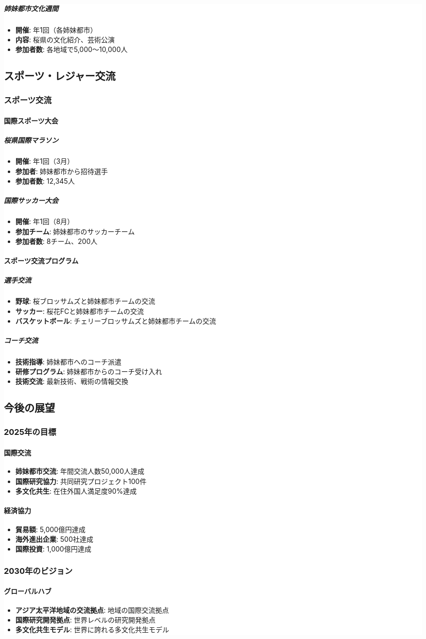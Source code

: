 ##### 姉妹都市文化週間
- **開催**: 年1回（各姉妹都市）
- **内容**: 桜県の文化紹介、芸術公演
- **参加者数**: 各地域で5,000〜10,000人

## スポーツ・レジャー交流

### スポーツ交流

#### 国際スポーツ大会

##### 桜県国際マラソン
- **開催**: 年1回（3月）
- **参加者**: 姉妹都市から招待選手
- **参加者数**: 12,345人

##### 国際サッカー大会
- **開催**: 年1回（8月）
- **参加チーム**: 姉妹都市のサッカーチーム
- **参加者数**: 8チーム、200人

#### スポーツ交流プログラム

##### 選手交流
- **野球**: 桜ブロッサムズと姉妹都市チームの交流
- **サッカー**: 桜花FCと姉妹都市チームの交流
- **バスケットボール**: チェリーブロッサムズと姉妹都市チームの交流

##### コーチ交流
- **技術指導**: 姉妹都市へのコーチ派遣
- **研修プログラム**: 姉妹都市からのコーチ受け入れ
- **技術交流**: 最新技術、戦術の情報交換

## 今後の展望

### 2025年の目標

#### 国際交流
- **姉妹都市交流**: 年間交流人数50,000人達成
- **国際研究協力**: 共同研究プロジェクト100件
- **多文化共生**: 在住外国人満足度90%達成

#### 経済協力
- **貿易額**: 5,000億円達成
- **海外進出企業**: 500社達成
- **国際投資**: 1,000億円達成

### 2030年のビジョン

#### グローバルハブ
- **アジア太平洋地域の交流拠点**: 地域の国際交流拠点
- **国際研究開発拠点**: 世界レベルの研究開発拠点
- **多文化共生モデル**: 世界に誇れる多文化共生モデル
